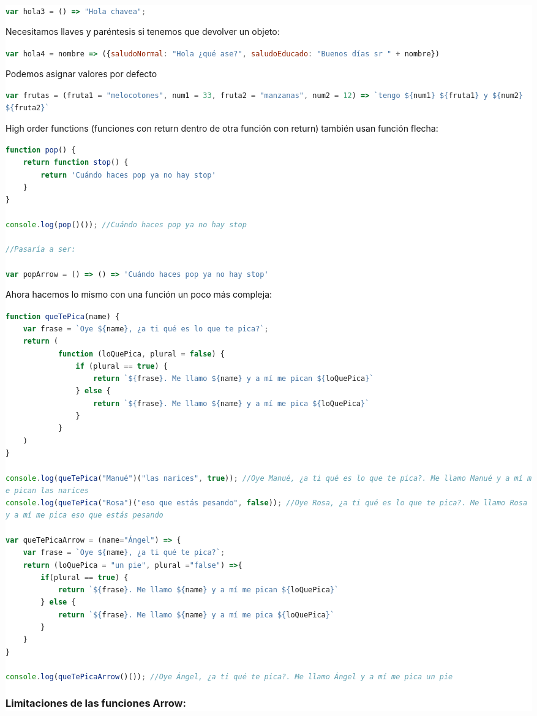 ```jsx
var hola3 = () => "Hola chavea";
```
Necesitamos llaves y paréntesis si tenemos que devolver un objeto:
```jsx
var hola4 = nombre => ({saludoNormal: "Hola ¿qué ase?", saludoEducado: "Buenos días sr " + nombre})
```
Podemos asignar valores por defecto
```jsx
var frutas = (fruta1 = "melocotones", num1 = 33, fruta2 = "manzanas", num2 = 12) => `tengo ${num1} ${fruta1} y ${num2} ${fruta2}`

```
High order functions (funciones con return dentro de otra función con return) también usan función flecha:

```jsx
function pop() {
    return function stop() {
        return 'Cuándo haces pop ya no hay stop'
    }
}

console.log(pop()()); //Cuándo haces pop ya no hay stop

//Pasaría a ser:

var popArrow = () => () => 'Cuándo haces pop ya no hay stop'

```
Ahora hacemos lo mismo con una función un poco más compleja:

```jsx
function queTePica(name) {
    var frase = `Oye ${name}, ¿a ti qué es lo que te pica?`;
    return (
            function (loQuePica, plural = false) {
                if (plural == true) {
                    return `${frase}. Me llamo ${name} y a mí me pican ${loQuePica}`
                } else {
                    return `${frase}. Me llamo ${name} y a mí me pica ${loQuePica}`
                }
            }
    )
}

console.log(queTePica("Manué")("las narices", true)); //Oye Manué, ¿a ti qué es lo que te pica?. Me llamo Manué y a mí me pican las narices
console.log(queTePica("Rosa")("eso que estás pesando", false)); //Oye Rosa, ¿a ti qué es lo que te pica?. Me llamo Rosa y a mí me pica eso que estás pesando

var queTePicaArrow = (name="Ángel") => {
    var frase = `Oye ${name}, ¿a ti qué te pica?`;
    return (loQuePica = "un pie", plural ="false") =>{
        if(plural == true) {
            return `${frase}. Me llamo ${name} y a mí me pican ${loQuePica}`
        } else {
            return `${frase}. Me llamo ${name} y a mí me pica ${loQuePica}`
        }
    }
}

console.log(queTePicaArrow()()); //Oye Ángel, ¿a ti qué te pica?. Me llamo Ángel y a mí me pica un pie
```
### Limitaciones de las funciones Arrow: